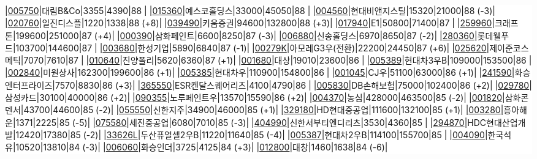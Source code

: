 |[005750](https://finance.daum.net/quotes/A005750)|대림B&Co|3355|4390|88 |
|[015360](https://finance.daum.net/quotes/A015360)|예스코홀딩스|33000|45050|88 |
|[004560](https://finance.daum.net/quotes/A004560)|현대비앤지스틸|15320|21000|88 (-3)|
|[020760](https://finance.daum.net/quotes/A020760)|일진디스플|1220|1338|88 (+8)|
|[039490](https://finance.daum.net/quotes/A039490)|키움증권|94600|132800|88 (+3)|
|[017940](https://finance.daum.net/quotes/A017940)|E1|50800|71400|87 |
|[259960](https://finance.daum.net/quotes/A259960)|크래프톤|199600|251000|87 (+4)|
|[000390](https://finance.daum.net/quotes/A000390)|삼화페인트|6600|8250|87 (-3)|
|[006880](https://finance.daum.net/quotes/A006880)|신송홀딩스|6970|8650|87 (-2)|
|[280360](https://finance.daum.net/quotes/A280360)|롯데웰푸드|103700|144600|87 |
|[003680](https://finance.daum.net/quotes/A003680)|한성기업|5890|6840|87 (-1)|
|[00279K](https://finance.daum.net/quotes/A00279K)|아모레G3우(전환)|22200|24450|87 (+6)|
|[025620](https://finance.daum.net/quotes/A025620)|제이준코스메틱|7070|7610|87 |
|[010640](https://finance.daum.net/quotes/A010640)|진양폴리|5620|6360|87 (+1)|
|[001680](https://finance.daum.net/quotes/A001680)|대상|19010|23600|86 |
|[005389](https://finance.daum.net/quotes/A005389)|현대차3우B|109000|153500|86 |
|[002840](https://finance.daum.net/quotes/A002840)|미원상사|162300|199600|86 (+1)|
|[005385](https://finance.daum.net/quotes/A005385)|현대차우|110900|154800|86 |
|[001045](https://finance.daum.net/quotes/A001045)|CJ우|51100|63000|86 (+1)|
|[241590](https://finance.daum.net/quotes/A241590)|화승엔터프라이즈|7570|8830|86 (+3)|
|[365550](https://finance.daum.net/quotes/A365550)|ESR켄달스퀘어리츠|4100|4790|86 |
|[005830](https://finance.daum.net/quotes/A005830)|DB손해보험|75000|102400|86 (+2)|
|[029780](https://finance.daum.net/quotes/A029780)|삼성카드|30100|40000|86 (+2)|
|[090355](https://finance.daum.net/quotes/A090355)|노루페인트우|13570|15590|86 (+2)|
|[004370](https://finance.daum.net/quotes/A004370)|농심|428000|463500|85 (-2)|
|[001820](https://finance.daum.net/quotes/A001820)|삼화콘덴서|43700|44600|85 (-2)|
|[055550](https://finance.daum.net/quotes/A055550)|신한지주|34900|46000|85 (+1)|
|[329180](https://finance.daum.net/quotes/A329180)|HD현대중공업|111600|132100|85 (+1)|
|[003280](https://finance.daum.net/quotes/A003280)|흥아해운|1371|2225|85 (-5)|
|[075580](https://finance.daum.net/quotes/A075580)|세진중공업|6080|7010|85 (-3)|
|[404990](https://finance.daum.net/quotes/A404990)|신한서부티엔디리츠|3530|4360|85 |
|[294870](https://finance.daum.net/quotes/A294870)|HDC현대산업개발|12420|17380|85 (-2)|
|[33626L](https://finance.daum.net/quotes/A33626L)|두산퓨얼셀2우B|11220|11640|85 (-4)|
|[005387](https://finance.daum.net/quotes/A005387)|현대차2우B|114100|155700|85 |
|[004090](https://finance.daum.net/quotes/A004090)|한국석유|10520|13810|84 (-3)|
|[006060](https://finance.daum.net/quotes/A006060)|화승인더|3725|4125|84 (+3)|
|[012800](https://finance.daum.net/quotes/A012800)|대창|1460|1638|84 (-6)|